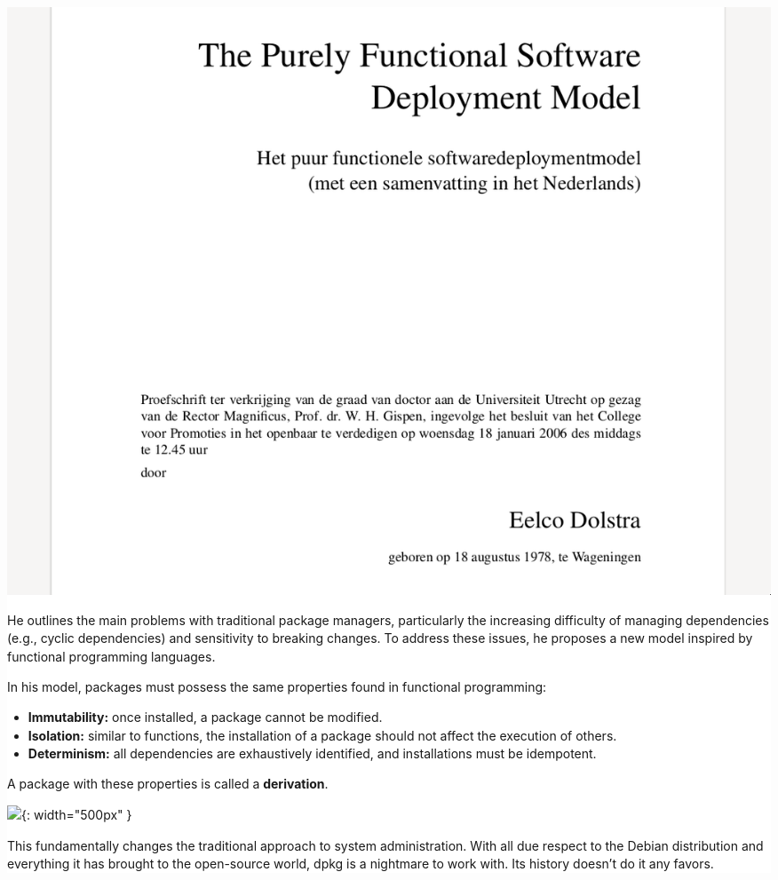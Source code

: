[![](/assets/2024-09-24/phd.png)](https://edolstra.github.io/pubs/phd-thesis.pdf)

He outlines the main problems with traditional package managers, particularly the increasing difficulty of managing dependencies (e.g., cyclic dependencies) and sensitivity to breaking changes.
To address these issues, he proposes a new model inspired by functional programming languages.

In his model, packages must possess the same properties found in functional programming:

- **Immutability:** once installed, a package cannot be modified.
- **Isolation:** similar to functions, the installation of a package should not affect the execution of others.
- **Determinism:** all dependencies are exhaustively identified, and installations must be idempotent.

A package with these properties is called a **derivation**.

![](/assets/2024-09-24/drake.png){: width="500px" }

This fundamentally changes the traditional approach to system administration.
With all due respect to the Debian distribution and everything it has brought to the open-source world, dpkg is a nightmare to work with.
Its history doesn’t do it any favors.
